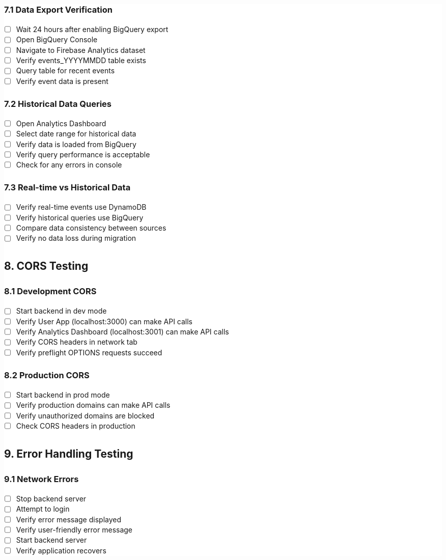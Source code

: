 ### 7.1 Data Export Verification

- [ ] Wait 24 hours after enabling BigQuery export
- [ ] Open BigQuery Console
- [ ] Navigate to Firebase Analytics dataset
- [ ] Verify events_YYYYMMDD table exists
- [ ] Query table for recent events
- [ ] Verify event data is present

### 7.2 Historical Data Queries

- [ ] Open Analytics Dashboard
- [ ] Select date range for historical data
- [ ] Verify data is loaded from BigQuery
- [ ] Verify query performance is acceptable
- [ ] Check for any errors in console

### 7.3 Real-time vs Historical Data

- [ ] Verify real-time events use DynamoDB
- [ ] Verify historical queries use BigQuery
- [ ] Compare data consistency between sources
- [ ] Verify no data loss during migration

## 8. CORS Testing

### 8.1 Development CORS

- [ ] Start backend in dev mode
- [ ] Verify User App (localhost:3000) can make API calls
- [ ] Verify Analytics Dashboard (localhost:3001) can make API calls
- [ ] Verify CORS headers in network tab
- [ ] Verify preflight OPTIONS requests succeed

### 8.2 Production CORS

- [ ] Start backend in prod mode
- [ ] Verify production domains can make API calls
- [ ] Verify unauthorized domains are blocked
- [ ] Check CORS headers in production

## 9. Error Handling Testing

### 9.1 Network Errors

- [ ] Stop backend server
- [ ] Attempt to login
- [ ] Verify error message displayed
- [ ] Verify user-friendly error message
- [ ] Start backend server
- [ ] Verify application recovers
